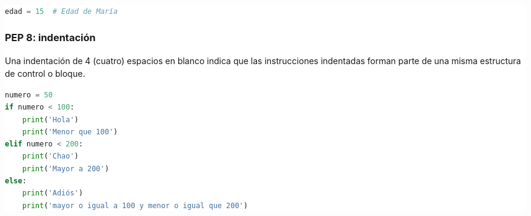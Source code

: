 ```python
edad = 15  # Edad de María
```

### PEP 8: indentación

Una indentación de 4 (cuatro) espacios en blanco indica que las instrucciones indentadas forman parte de una misma estructura de control o bloque.
```python
numero = 50
if numero < 100:
    print('Hola')
    print('Menor que 100')
elif numero < 200:
    print('Chao')
    print('Mayor a 200')
else:
    print('Adiós')
    print('mayor o igual a 100 y menor o igual que 200')
```

